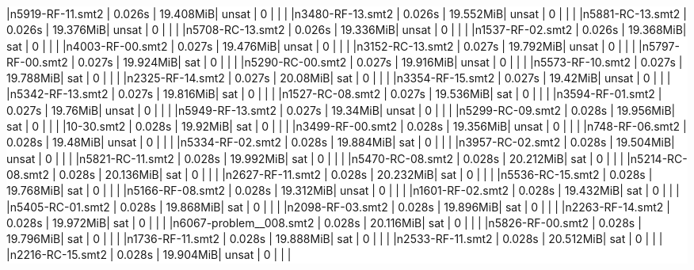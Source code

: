 |n5919-RF-11.smt2                                             |    0.026s | 19.408MiB| unsat | 0 |  |  |
|n3480-RF-13.smt2                                             |    0.026s | 19.552MiB| unsat | 0 |  |  |
|n5881-RC-13.smt2                                             |    0.026s | 19.376MiB| unsat | 0 |  |  |
|n5708-RC-13.smt2                                             |    0.026s | 19.336MiB| unsat | 0 |  |  |
|n1537-RF-02.smt2                                             |    0.026s | 19.368MiB| sat | 0 |  |  |
|n4003-RF-00.smt2                                             |    0.027s | 19.476MiB| unsat | 0 |  |  |
|n3152-RC-13.smt2                                             |    0.027s | 19.792MiB| unsat | 0 |  |  |
|n5797-RF-00.smt2                                             |    0.027s | 19.924MiB| sat | 0 |  |  |
|n5290-RC-00.smt2                                             |    0.027s | 19.916MiB| unsat | 0 |  |  |
|n5573-RF-10.smt2                                             |    0.027s | 19.788MiB| sat | 0 |  |  |
|n2325-RF-14.smt2                                             |    0.027s | 20.08MiB| sat | 0 |  |  |
|n3354-RF-15.smt2                                             |    0.027s | 19.42MiB| unsat | 0 |  |  |
|n5342-RF-13.smt2                                             |    0.027s | 19.816MiB| sat | 0 |  |  |
|n1527-RC-08.smt2                                             |    0.027s | 19.536MiB| sat | 0 |  |  |
|n3594-RF-01.smt2                                             |    0.027s | 19.76MiB| unsat | 0 |  |  |
|n5949-RF-13.smt2                                             |    0.027s | 19.34MiB| unsat | 0 |  |  |
|n5299-RC-09.smt2                                             |    0.028s | 19.956MiB| sat | 0 |  |  |
|10-30.smt2                                                   |    0.028s | 19.92MiB| sat | 0 |  |  |
|n3499-RF-00.smt2                                             |    0.028s | 19.356MiB| unsat | 0 |  |  |
|n748-RF-06.smt2                                              |    0.028s | 19.48MiB| unsat | 0 |  |  |
|n5334-RF-02.smt2                                             |    0.028s | 19.884MiB| sat | 0 |  |  |
|n3957-RC-02.smt2                                             |    0.028s | 19.504MiB| unsat | 0 |  |  |
|n5821-RC-11.smt2                                             |    0.028s | 19.992MiB| sat | 0 |  |  |
|n5470-RC-08.smt2                                             |    0.028s | 20.212MiB| sat | 0 |  |  |
|n5214-RC-08.smt2                                             |    0.028s | 20.136MiB| sat | 0 |  |  |
|n2627-RF-11.smt2                                             |    0.028s | 20.232MiB| sat | 0 |  |  |
|n5536-RC-15.smt2                                             |    0.028s | 19.768MiB| sat | 0 |  |  |
|n5166-RF-08.smt2                                             |    0.028s | 19.312MiB| unsat | 0 |  |  |
|n1601-RF-02.smt2                                             |    0.028s | 19.432MiB| sat | 0 |  |  |
|n5405-RC-01.smt2                                             |    0.028s | 19.868MiB| sat | 0 |  |  |
|n2098-RF-03.smt2                                             |    0.028s | 19.896MiB| sat | 0 |  |  |
|n2263-RF-14.smt2                                             |    0.028s | 19.972MiB| sat | 0 |  |  |
|n6067-problem__008.smt2                                      |    0.028s | 20.116MiB| sat | 0 |  |  |
|n5826-RF-00.smt2                                             |    0.028s | 19.796MiB| sat | 0 |  |  |
|n1736-RF-11.smt2                                             |    0.028s | 19.888MiB| sat | 0 |  |  |
|n2533-RF-11.smt2                                             |    0.028s | 20.512MiB| sat | 0 |  |  |
|n2216-RC-15.smt2                                             |    0.028s | 19.904MiB| unsat | 0 |  |  |